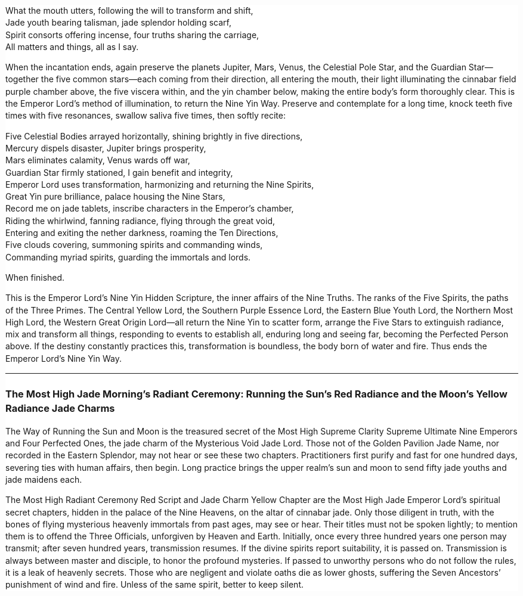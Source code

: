 What the mouth utters, following the will to transform and shift,  
Jade youth bearing talisman, jade splendor holding scarf,  
Spirit consorts offering incense, four truths sharing the carriage,  
All matters and things, all as I say.

When the incantation ends, again preserve the planets Jupiter, Mars, Venus, the Celestial Pole Star, and the Guardian Star—together the five common stars—each coming from their direction, all entering the mouth, their light illuminating the cinnabar field purple chamber above, the five viscera within, and the yin chamber below, making the entire body’s form thoroughly clear. This is the Emperor Lord’s method of illumination, to return the Nine Yin Way. Preserve and contemplate for a long time, knock teeth five times with five resonances, swallow saliva five times, then softly recite:

Five Celestial Bodies arrayed horizontally, shining brightly in five directions,  
Mercury dispels disaster, Jupiter brings prosperity,  
Mars eliminates calamity, Venus wards off war,  
Guardian Star firmly stationed, I gain benefit and integrity,  
Emperor Lord uses transformation, harmonizing and returning the Nine Spirits,  
Great Yin pure brilliance, palace housing the Nine Stars,  
Record me on jade tablets, inscribe characters in the Emperor’s chamber,  
Riding the whirlwind, fanning radiance, flying through the great void,  
Entering and exiting the nether darkness, roaming the Ten Directions,  
Five clouds covering, summoning spirits and commanding winds,  
Commanding myriad spirits, guarding the immortals and lords.

When finished.

This is the Emperor Lord’s Nine Yin Hidden Scripture, the inner affairs of the Nine Truths. The ranks of the Five Spirits, the paths of the Three Primes. The Central Yellow Lord, the Southern Purple Essence Lord, the Eastern Blue Youth Lord, the Northern Most High Lord, the Western Great Origin Lord—all return the Nine Yin to scatter form, arrange the Five Stars to extinguish radiance, mix and transform all things, responding to events to establish all, enduring long and seeing far, becoming the Perfected Person above. If the destiny constantly practices this, transformation is boundless, the body born of water and fire. Thus ends the Emperor Lord’s Nine Yin Way.

---

### The Most High Jade Morning’s Radiant Ceremony: Running the Sun’s Red Radiance and the Moon’s Yellow Radiance Jade Charms

The Way of Running the Sun and Moon is the treasured secret of the Most High Supreme Clarity Supreme Ultimate Nine Emperors and Four Perfected Ones, the jade charm of the Mysterious Void Jade Lord. Those not of the Golden Pavilion Jade Name, nor recorded in the Eastern Splendor, may not hear or see these two chapters. Practitioners first purify and fast for one hundred days, severing ties with human affairs, then begin. Long practice brings the upper realm’s sun and moon to send fifty jade youths and jade maidens each.

The Most High Radiant Ceremony Red Script and Jade Charm Yellow Chapter are the Most High Jade Emperor Lord’s spiritual secret chapters, hidden in the palace of the Nine Heavens, on the altar of cinnabar jade. Only those diligent in truth, with the bones of flying mysterious heavenly immortals from past ages, may see or hear. Their titles must not be spoken lightly; to mention them is to offend the Three Officials, unforgiven by Heaven and Earth. Initially, once every three hundred years one person may transmit; after seven hundred years, transmission resumes. If the divine spirits report suitability, it is passed on. Transmission is always between master and disciple, to honor the profound mysteries. If passed to unworthy persons who do not follow the rules, it is a leak of heavenly secrets. Those who are negligent and violate oaths die as lower ghosts, suffering the Seven Ancestors’ punishment of wind and fire. Unless of the same spirit, better to keep silent.
